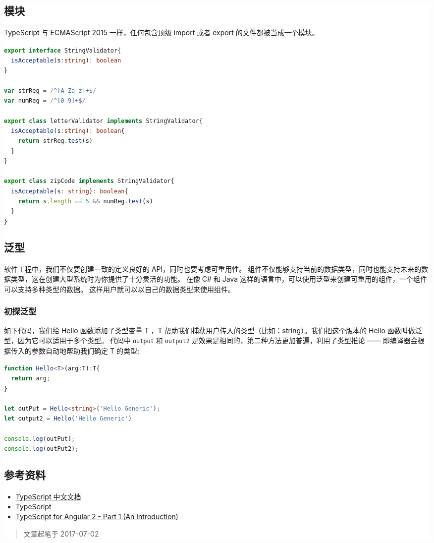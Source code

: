 ## 模块

TypeScript 与 ECMAScript 2015 一样，任何包含顶级 import 或者 export 的文件都被当成一个模块。

```ts
export interface StringValidator{
  isAcceptable(s:string): boolean
}

var strReg = /^[A-Za-z]+$/
var numReg = /^[0-9]+$/

export class letterValidator implements StringValidator{
  isAcceptable(s:string): boolean{
    return strReg.test(s)
  }
}

export class zipCode implements StringValidator{
  isAcceptable(s: string): boolean{
    return s.length == 5 && numReg.test(s)
  }
}
```

## 泛型

软件工程中，我们不仅要创建一致的定义良好的 API，同时也要考虑可重用性。 组件不仅能够支持当前的数据类型，同时也能支持未来的数据类型，这在创建大型系统时为你提供了十分灵活的功能。
在像 C# 和 Java 这样的语言中，可以使用泛型来创建可重用的组件，一个组件可以支持多种类型的数据。 这样用户就可以以自己的数据类型来使用组件。

### 初探泛型

如下代码，我们给 Hello 函数添加了类型变量 T ，T 帮助我们捕获用户传入的类型（比如：string）。我们把这个版本的 Hello 函数叫做泛型，因为它可以适用于多个类型。 代码中 `output` 和 `output2` 是效果是相同的，第二种方法更加普遍，利用了类型推论 —— 即编译器会根据传入的参数自动地帮助我们确定 T 的类型:

```ts
function Hello<T>(arg:T):T{
  return arg;
}

let outPut = Hello<string>('Hello Generic');
let output2 = Hello('Hello Generic')

console.log(outPut);
console.log(outPut2);
```

## 参考资料

* [TypeScript 中文文档](https://www.gitbook.com/book/zhongsp/typescript-handbook/details)
* [TypeScript](http://pinggod.com/2016/Typescript/)
* [TypeScript for Angular 2 - Part 1 (An Introduction)](http://naywinmyint.com/typescript-for-angular-2-part-1/)

> 文章起笔于 2017-07-02

  [index: number]: string